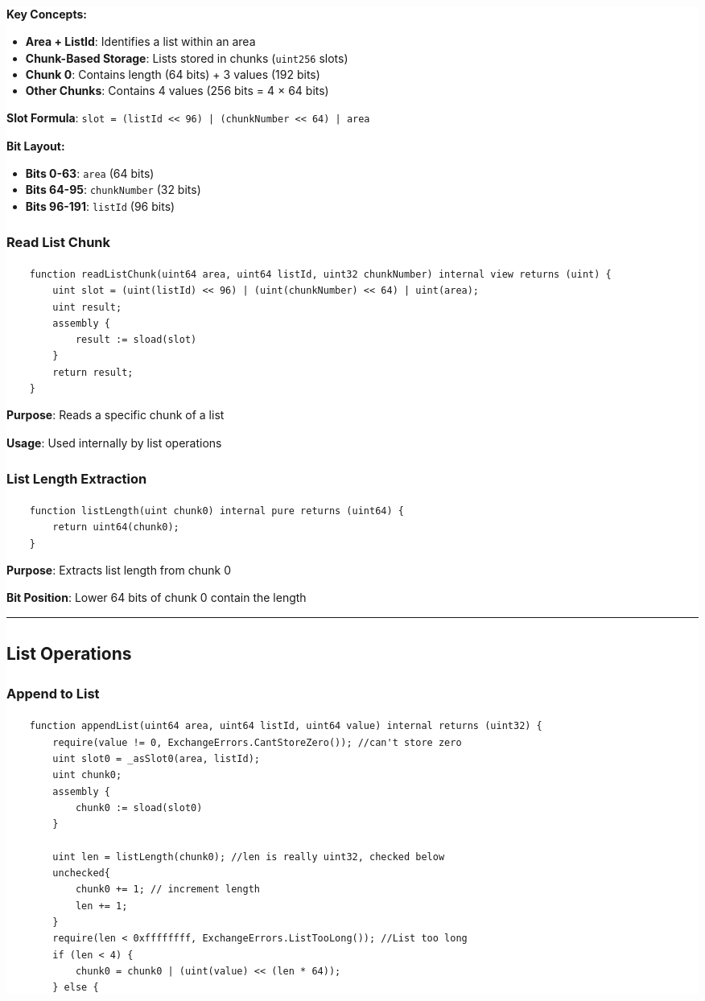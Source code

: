 **Key Concepts:**
- **Area + ListId**: Identifies a list within an area
- **Chunk-Based Storage**: Lists stored in chunks (`uint256` slots)
- **Chunk 0**: Contains length (64 bits) + 3 values (192 bits)
- **Other Chunks**: Contains 4 values (256 bits = 4 × 64 bits)

**Slot Formula**: `slot = (listId << 96) | (chunkNumber << 64) | area`

**Bit Layout:**
- **Bits 0-63**: `area` (64 bits)
- **Bits 64-95**: `chunkNumber` (32 bits)
- **Bits 96-191**: `listId` (96 bits)

### Read List Chunk

```64:71:BaseDEX/contracts/src/main/sol/StorageUtils64.sol
    function readListChunk(uint64 area, uint64 listId, uint32 chunkNumber) internal view returns (uint) {
        uint slot = (uint(listId) << 96) | (uint(chunkNumber) << 64) | uint(area);
        uint result;
        assembly {
            result := sload(slot)
        }
        return result;
    }
```

**Purpose**: Reads a specific chunk of a list

**Usage**: Used internally by list operations

### List Length Extraction

```73:75:BaseDEX/contracts/src/main/sol/StorageUtils64.sol
    function listLength(uint chunk0) internal pure returns (uint64) {
        return uint64(chunk0);
    }
```

**Purpose**: Extracts list length from chunk 0

**Bit Position**: Lower 64 bits of chunk 0 contain the length

---

## List Operations

### Append to List

```86:119:BaseDEX/contracts/src/main/sol/StorageUtils64.sol
    function appendList(uint64 area, uint64 listId, uint64 value) internal returns (uint32) {
        require(value != 0, ExchangeErrors.CantStoreZero()); //can't store zero
        uint slot0 = _asSlot0(area, listId);
        uint chunk0;
        assembly {
            chunk0 := sload(slot0)
        }

        uint len = listLength(chunk0); //len is really uint32, checked below
        unchecked{
            chunk0 += 1; // increment length
            len += 1;
        }
        require(len < 0xffffffff, ExchangeErrors.ListTooLong()); //List too long
        if (len < 4) {
            chunk0 = chunk0 | (uint(value) << (len * 64));
        } else {
```